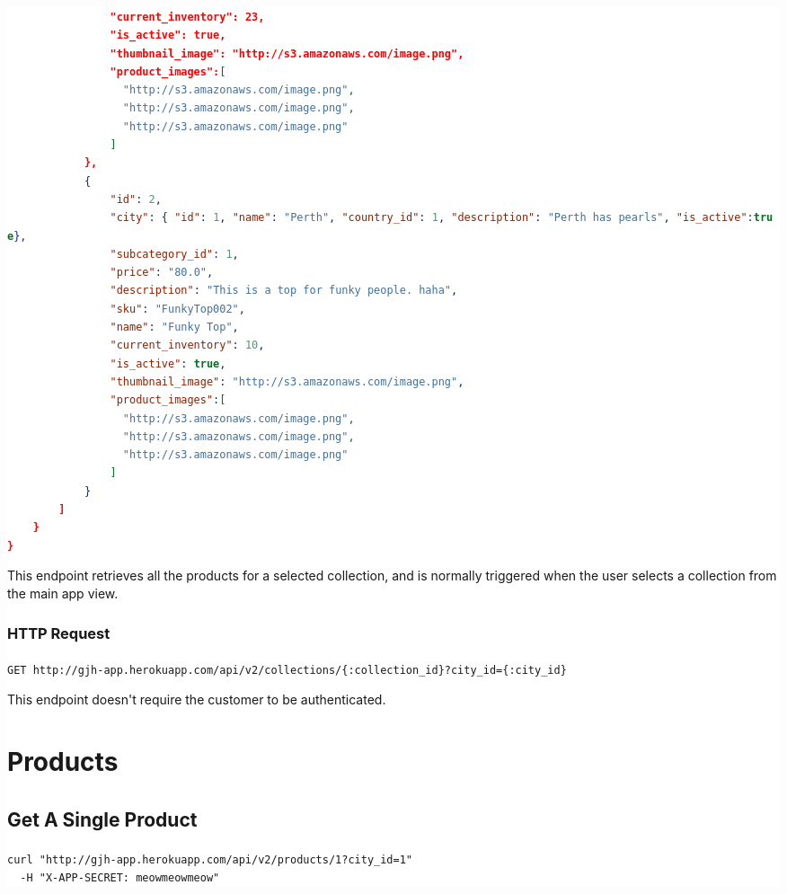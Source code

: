```json
                "current_inventory": 23,
                "is_active": true,
                "thumbnail_image": "http://s3.amazonaws.com/image.png",
                "product_images":[
                  "http://s3.amazonaws.com/image.png",
                  "http://s3.amazonaws.com/image.png",
                  "http://s3.amazonaws.com/image.png"
                ]
            },
            {
                "id": 2,
                "city": { "id": 1, "name": "Perth", "country_id": 1, "description": "Perth has pearls", "is_active":true},
                "subcategory_id": 1,
                "price": "80.0",
                "description": "This is a top for funky people. haha",
                "sku": "FunkyTop002",
                "name": "Funky Top",
                "current_inventory": 10,
                "is_active": true,
                "thumbnail_image": "http://s3.amazonaws.com/image.png",
                "product_images":[
                  "http://s3.amazonaws.com/image.png",
                  "http://s3.amazonaws.com/image.png",
                  "http://s3.amazonaws.com/image.png"
                ]
            }
        ]
    }
}

```

This endpoint retrieves all the products for a selected collection, and is normally triggered when the user selects a collection from the main app view.

### HTTP Request

`GET http://gjh-app.herokuapp.com/api/v2/collections/{:collection_id}?city_id={:city_id}`

<aside class="success">
This endpoint doesn't require the customer to be authenticated.
</aside>



# Products

## Get A Single Product

```shell
curl "http://gjh-app.herokuapp.com/api/v2/products/1?city_id=1"
  -H "X-APP-SECRET: meowmeowmeow"
```

